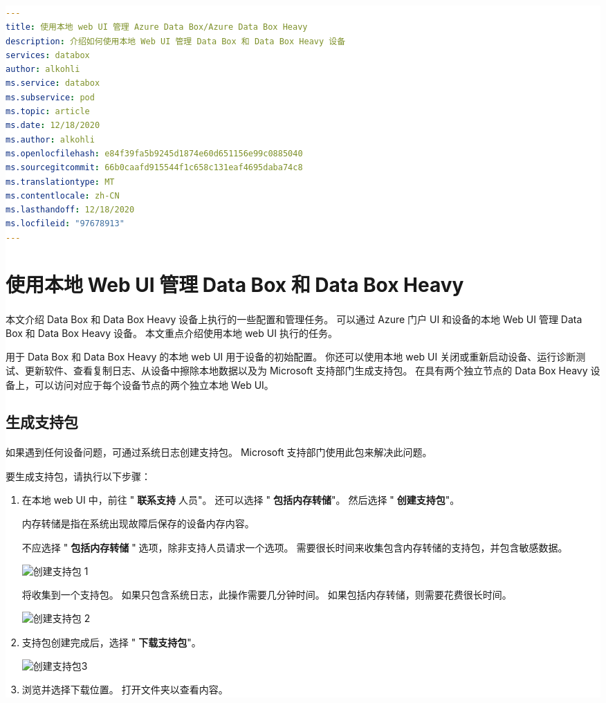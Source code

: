 ```yaml
---
title: 使用本地 web UI 管理 Azure Data Box/Azure Data Box Heavy
description: 介绍如何使用本地 Web UI 管理 Data Box 和 Data Box Heavy 设备
services: databox
author: alkohli
ms.service: databox
ms.subservice: pod
ms.topic: article
ms.date: 12/18/2020
ms.author: alkohli
ms.openlocfilehash: e84f39fa5b9245d1874e60d651156e99c0885040
ms.sourcegitcommit: 66b0caafd915544f1c658c131eaf4695daba74c8
ms.translationtype: MT
ms.contentlocale: zh-CN
ms.lasthandoff: 12/18/2020
ms.locfileid: "97678913"
---
```

# <a name="use-the-local-web-ui-to-administer-your-data-box-and-data-box-heavy"></a>使用本地 Web UI 管理 Data Box 和 Data Box Heavy

本文介绍 Data Box 和 Data Box Heavy 设备上执行的一些配置和管理任务。 可以通过 Azure 门户 UI 和设备的本地 Web UI 管理 Data Box 和 Data Box Heavy 设备。 本文重点介绍使用本地 web UI 执行的任务。

用于 Data Box 和 Data Box Heavy 的本地 web UI 用于设备的初始配置。 你还可以使用本地 web UI 关闭或重新启动设备、运行诊断测试、更新软件、查看复制日志、从设备中擦除本地数据以及为 Microsoft 支持部门生成支持包。 在具有两个独立节点的 Data Box Heavy 设备上，可以访问对应于每个设备节点的两个独立本地 Web UI。

## <a name="generate-support-package"></a>生成支持包

如果遇到任何设备问题，可通过系统日志创建支持包。 Microsoft 支持部门使用此包来解决此问题。

要生成支持包，请执行以下步骤：

1. 在本地 web UI 中，前往 " **联系支持** 人员"。 还可以选择 " **包括内存转储**"。 然后选择 " **创建支持包**"。

    内存转储是指在系统出现故障后保存的设备内存内容。

    不应选择 " **包括内存转储** " 选项，除非支持人员请求一个选项。 需要很长时间来收集包含内存转储的支持包，并包含敏感数据。

    ![创建支持包 1](media/data-box-local-web-ui-admin/create-support-package-1.png)

    将收集到一个支持包。 如果只包含系统日志，此操作需要几分钟时间。 如果包括内存转储，则需要花费很长时间。

    ![创建支持包 2](media/data-box-local-web-ui-admin/create-support-package-2.png)

2. 支持包创建完成后，选择 " **下载支持包**"。

    ![创建支持包3](media/data-box-local-web-ui-admin/create-support-package-3.png)

3. 浏览并选择下载位置。 打开文件夹以查看内容。
